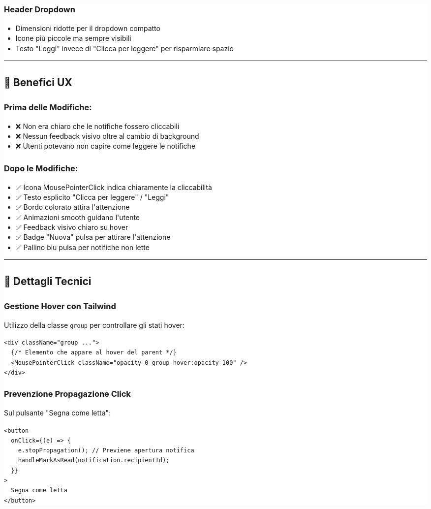 ### **Header Dropdown**
- Dimensioni ridotte per il dropdown compatto
- Icone più piccole ma sempre visibili
- Testo "Leggi" invece di "Clicca per leggere" per risparmiare spazio

---

## 🎯 Benefici UX

### **Prima delle Modifiche:**
- ❌ Non era chiaro che le notifiche fossero cliccabili
- ❌ Nessun feedback visivo oltre al cambio di background
- ❌ Utenti potevano non capire come leggere le notifiche

### **Dopo le Modifiche:**
- ✅ Icona MousePointerClick indica chiaramente la cliccabilità
- ✅ Testo esplicito "Clicca per leggere" / "Leggi"
- ✅ Bordo colorato attira l'attenzione
- ✅ Animazioni smooth guidano l'utente
- ✅ Feedback visivo chiaro su hover
- ✅ Badge "Nuova" pulsa per attirare l'attenzione
- ✅ Pallino blu pulsa per notifiche non lette

---

## 🔧 Dettagli Tecnici

### **Gestione Hover con Tailwind**

Utilizzo della classe `group` per controllare gli stati hover:

```tsx
<div className="group ...">
  {/* Elemento che appare al hover del parent */}
  <MousePointerClick className="opacity-0 group-hover:opacity-100" />
</div>
```

### **Prevenzione Propagazione Click**

Sul pulsante "Segna come letta":

```tsx
<button
  onClick={(e) => {
    e.stopPropagation(); // Previene apertura notifica
    handleMarkAsRead(notification.recipientId);
  }}
>
  Segna come letta
</button>
```
